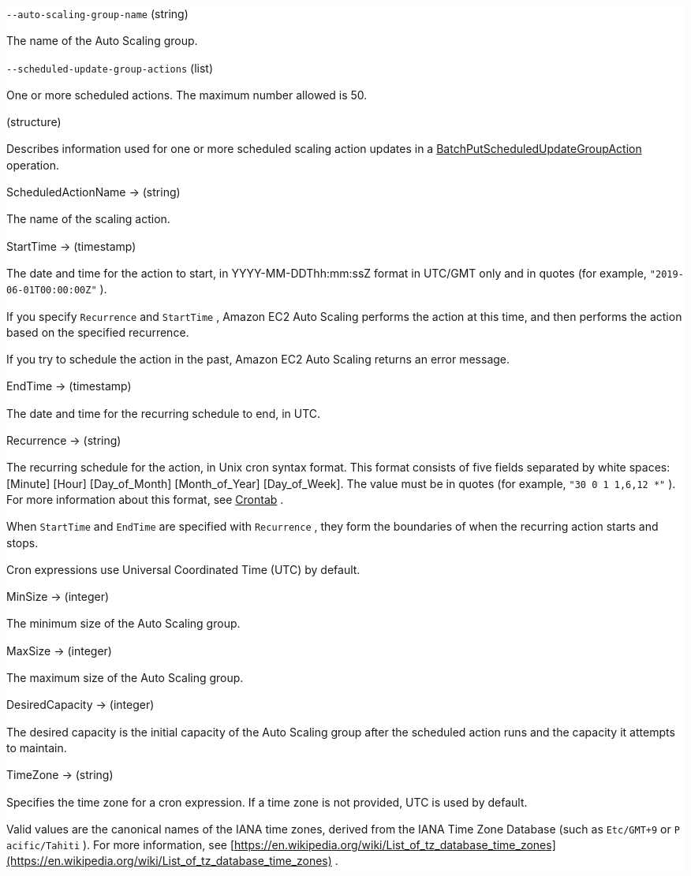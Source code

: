 `--auto-scaling-group-name` (string)

The name of the Auto Scaling group.

`--scheduled-update-group-actions` (list)

One or more scheduled actions. The maximum number allowed is 50.

(structure)

Describes information used for one or more scheduled scaling action updates in a [BatchPutScheduledUpdateGroupAction](https://docs.aws.amazon.com/autoscaling/ec2/APIReference/API_BatchPutScheduledUpdateGroupAction.html) operation.

ScheduledActionName -> (string)

The name of the scaling action.

StartTime -> (timestamp)

The date and time for the action to start, in YYYY-MM-DDThh:mm:ssZ format in UTC/GMT only and in quotes (for example, `"2019-06-01T00:00:00Z"` ).

If you specify `Recurrence` and `StartTime` , Amazon EC2 Auto Scaling performs the action at this time, and then performs the action based on the specified recurrence.

If you try to schedule the action in the past, Amazon EC2 Auto Scaling returns an error message.

EndTime -> (timestamp)

The date and time for the recurring schedule to end, in UTC.

Recurrence -> (string)

The recurring schedule for the action, in Unix cron syntax format. This format consists of five fields separated by white spaces: [Minute] [Hour] [Day_of_Month] [Month_of_Year] [Day_of_Week]. The value must be in quotes (for example, `"30 0 1 1,6,12 *"` ). For more information about this format, see [Crontab](http://crontab.org) .

When `StartTime` and `EndTime` are specified with `Recurrence` , they form the boundaries of when the recurring action starts and stops.

Cron expressions use Universal Coordinated Time (UTC) by default.

MinSize -> (integer)

The minimum size of the Auto Scaling group.

MaxSize -> (integer)

The maximum size of the Auto Scaling group.

DesiredCapacity -> (integer)

The desired capacity is the initial capacity of the Auto Scaling group after the scheduled action runs and the capacity it attempts to maintain.

TimeZone -> (string)

Specifies the time zone for a cron expression. If a time zone is not provided, UTC is used by default.

Valid values are the canonical names of the IANA time zones, derived from the IANA Time Zone Database (such as `Etc/GMT+9` or `Pacific/Tahiti` ). For more information, see [https://en.wikipedia.org/wiki/List_of_tz_database_time_zones](https://en.wikipedia.org/wiki/List_of_tz_database_time_zones) .
